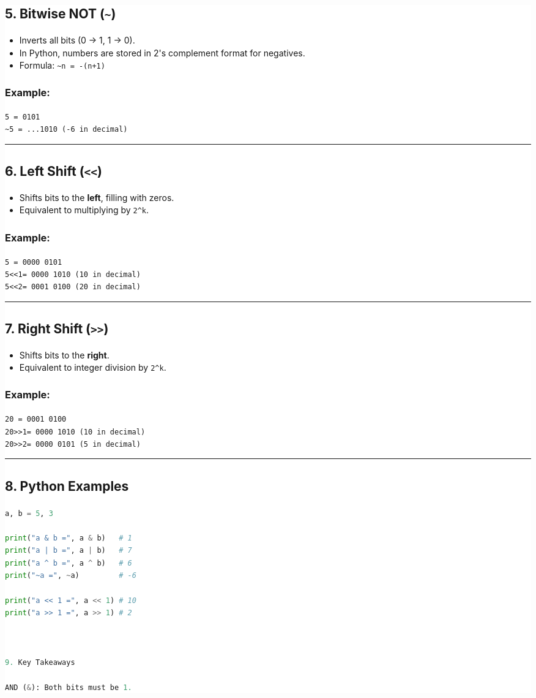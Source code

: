 
## 5. Bitwise NOT (`~`)

- Inverts all bits (0 → 1, 1 → 0).
- In Python, numbers are stored in 2's complement format for negatives.
- Formula: `~n = -(n+1)`

### Example:

```
5 = 0101
~5 = ...1010 (-6 in decimal)
```

---

## 6. Left Shift (`<<`)

- Shifts bits to the **left**, filling with zeros.
- Equivalent to multiplying by `2^k`.

### Example:

```
5 = 0000 0101
5<<1= 0000 1010 (10 in decimal)
5<<2= 0001 0100 (20 in decimal)
```

---

## 7. Right Shift (`>>`)

- Shifts bits to the **right**.
- Equivalent to integer division by `2^k`.

### Example:

```
20 = 0001 0100
20>>1= 0000 1010 (10 in decimal)
20>>2= 0000 0101 (5 in decimal)
```

---

## 8. Python Examples

```python
a, b = 5, 3

print("a & b =", a & b)   # 1
print("a | b =", a | b)   # 7
print("a ^ b =", a ^ b)   # 6
print("~a =", ~a)         # -6

print("a << 1 =", a << 1) # 10
print("a >> 1 =", a >> 1) # 2



9. Key Takeaways

AND (&): Both bits must be 1.

```